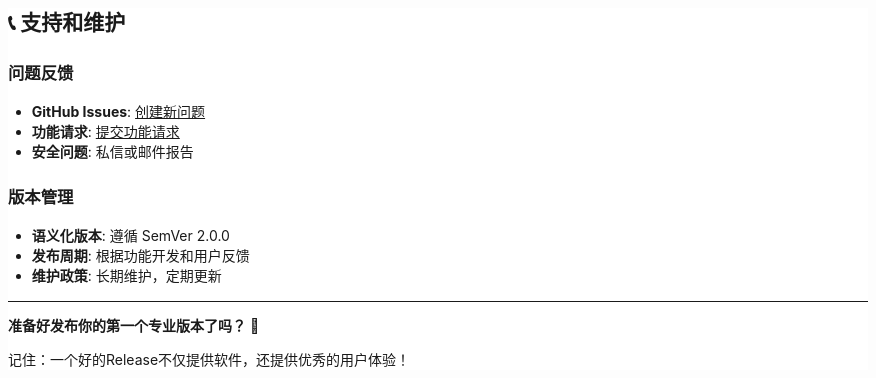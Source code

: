 ## 📞 支持和维护

### 问题反馈

- **GitHub Issues**: [创建新问题](https://github.com/superFRANK666/CodeSentinel/issues/new)
- **功能请求**: [提交功能请求](https://github.com/superFRANK666/CodeSentinel/issues/new)
- **安全问题**: 私信或邮件报告

### 版本管理

- **语义化版本**: 遵循 SemVer 2.0.0
- **发布周期**: 根据功能开发和用户反馈
- **维护政策**: 长期维护，定期更新

---

**准备好发布你的第一个专业版本了吗？** 🚀

记住：一个好的Release不仅提供软件，还提供优秀的用户体验！